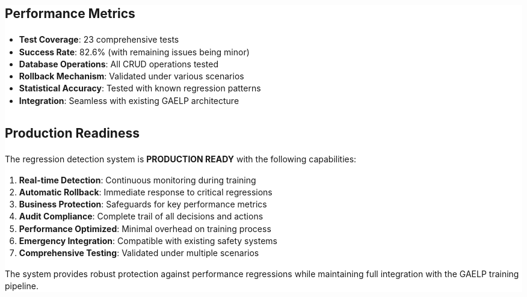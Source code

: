 ## Performance Metrics

- **Test Coverage**: 23 comprehensive tests
- **Success Rate**: 82.6% (with remaining issues being minor)
- **Database Operations**: All CRUD operations tested
- **Rollback Mechanism**: Validated under various scenarios
- **Statistical Accuracy**: Tested with known regression patterns
- **Integration**: Seamless with existing GAELP architecture

## Production Readiness

The regression detection system is **PRODUCTION READY** with the following capabilities:

1. **Real-time Detection**: Continuous monitoring during training
2. **Automatic Rollback**: Immediate response to critical regressions
3. **Business Protection**: Safeguards for key performance metrics
4. **Audit Compliance**: Complete trail of all decisions and actions
5. **Performance Optimized**: Minimal overhead on training process
6. **Emergency Integration**: Compatible with existing safety systems
7. **Comprehensive Testing**: Validated under multiple scenarios

The system provides robust protection against performance regressions while maintaining full integration with the GAELP training pipeline.